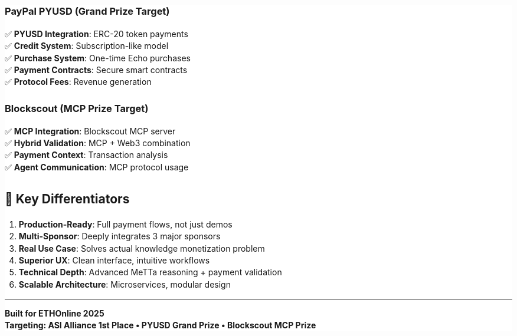 ### **PayPal PYUSD (Grand Prize Target)**
✅ **PYUSD Integration**: ERC-20 token payments  
✅ **Credit System**: Subscription-like model  
✅ **Purchase System**: One-time Echo purchases  
✅ **Payment Contracts**: Secure smart contracts  
✅ **Protocol Fees**: Revenue generation  

### **Blockscout (MCP Prize Target)**
✅ **MCP Integration**: Blockscout MCP server  
✅ **Hybrid Validation**: MCP + Web3 combination  
✅ **Payment Context**: Transaction analysis  
✅ **Agent Communication**: MCP protocol usage  

## 🔷 Key Differentiators

1. **Production-Ready**: Full payment flows, not just demos
2. **Multi-Sponsor**: Deeply integrates 3 major sponsors
3. **Real Use Case**: Solves actual knowledge monetization problem
4. **Superior UX**: Clean interface, intuitive workflows
5. **Technical Depth**: Advanced MeTTa reasoning + payment validation
6. **Scalable Architecture**: Microservices, modular design

---

**Built for ETHOnline 2025**  
**Targeting: ASI Alliance 1st Place • PYUSD Grand Prize • Blockscout MCP Prize**
